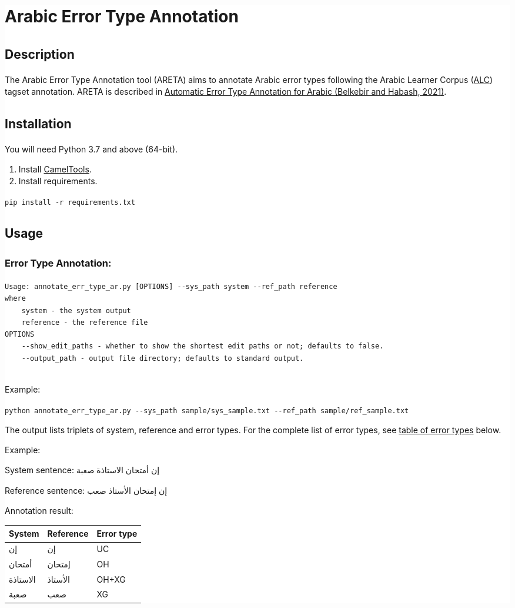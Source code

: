 # Arabic Error Type Annotation

## Description
The Arabic Error Type Annotation tool (ARETA) aims to annotate Arabic error types following the Arabic Learner Corpus ([ALC](https://www.arabiclearnercorpus.com/)) tagset annotation. ARETA is described in [Automatic Error Type Annotation for Arabic (Belkebir and Habash, 2021)](https://aclanthology.org/2021.conll-1.47.pdf).
## Installation
You will need Python 3.7 and above (64-bit).

1. Install [CamelTools](https://github.com/CAMeL-Lab/camel_tools#install-using-pip).
2. Install requirements.
```
pip install -r requirements.txt
```

## Usage
### Error Type Annotation:
```
Usage: annotate_err_type_ar.py [OPTIONS] --sys_path system --ref_path reference 
where
    system - the system output
    reference - the reference file
OPTIONS
    --show_edit_paths - whether to show the shortest edit paths or not; defaults to false.
    --output_path - output file directory; defaults to standard output.
    
```

Example:

```
python annotate_err_type_ar.py --sys_path sample/sys_sample.txt --ref_path sample/ref_sample.txt
```

The output lists triplets of system, reference and error types. For the complete list of error types, see [table of error types](#table-of-error-types) below.

Example:

System sentence:  إن أمتحان الاستاذة صعبة

Reference sentence: إن إمتحان الأستاذ صعب

Annotation result:

|      System    |   Reference      |  Error type     | 
|----------|---------|-------| 
| إن       | إن      | UC    | 
| أمتحان   | إمتحان  | OH    | 
| الاستاذة | الأستاذ | OH+XG | 
| صعبة     | صعب     | XG    | 
